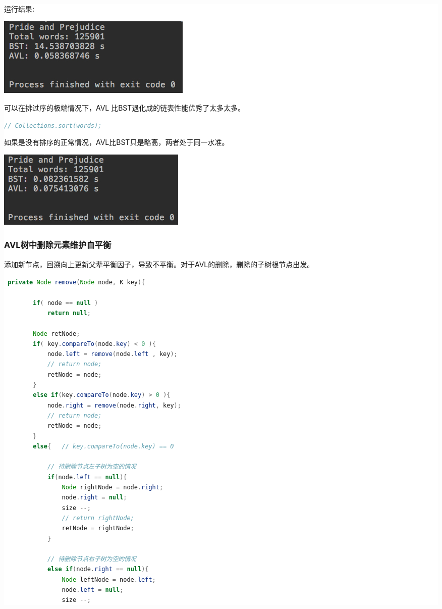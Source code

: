 运行结果:

![](./img/20180816033747_s3Sodk_Screenshot.jpeg)

可以在排过序的极端情况下，AVL 比BST退化成的链表性能优秀了太多太多。

```java
// Collections.sort(words);
```

如果是没有排序的正常情况，AVL比BST只是略高，两者处于同一水准。

![](./img/20180816034029_WYXwqA_Screenshot.jpeg)

### AVL树中删除元素维护自平衡

添加新节点，回溯向上更新父辈平衡因子，导致不平衡。对于AVL的删除，删除的子树根节点出发。

```java
 private Node remove(Node node, K key){

        if( node == null )
            return null;

        Node retNode;
        if( key.compareTo(node.key) < 0 ){
            node.left = remove(node.left , key);
            // return node;
            retNode = node;
        }
        else if(key.compareTo(node.key) > 0 ){
            node.right = remove(node.right, key);
            // return node;
            retNode = node;
        }
        else{   // key.compareTo(node.key) == 0

            // 待删除节点左子树为空的情况
            if(node.left == null){
                Node rightNode = node.right;
                node.right = null;
                size --;
                // return rightNode;
                retNode = rightNode;
            }

            // 待删除节点右子树为空的情况
            else if(node.right == null){
                Node leftNode = node.left;
                node.left = null;
                size --;
```